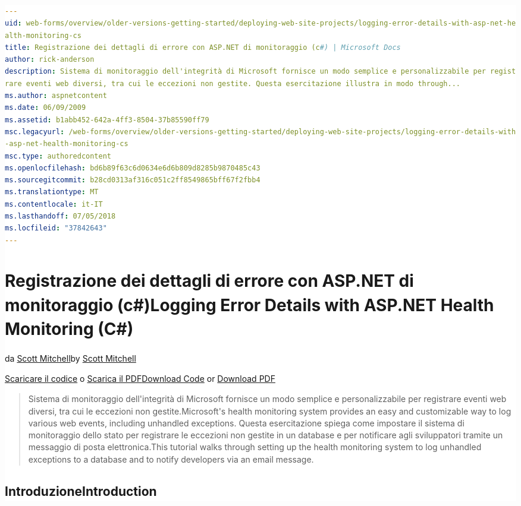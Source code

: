 ```yaml
---
uid: web-forms/overview/older-versions-getting-started/deploying-web-site-projects/logging-error-details-with-asp-net-health-monitoring-cs
title: Registrazione dei dettagli di errore con ASP.NET di monitoraggio (c#) | Microsoft Docs
author: rick-anderson
description: Sistema di monitoraggio dell'integrità di Microsoft fornisce un modo semplice e personalizzabile per registrare eventi web diversi, tra cui le eccezioni non gestite. Questa esercitazione illustra in modo through...
ms.author: aspnetcontent
ms.date: 06/09/2009
ms.assetid: b1abb452-642a-4ff3-8504-37b85590ff79
msc.legacyurl: /web-forms/overview/older-versions-getting-started/deploying-web-site-projects/logging-error-details-with-asp-net-health-monitoring-cs
msc.type: authoredcontent
ms.openlocfilehash: bd6b89f63c6d0634e6d6b809d8285b9870485c43
ms.sourcegitcommit: b28cd0313af316c051c2ff8549865bff67f2fbb4
ms.translationtype: MT
ms.contentlocale: it-IT
ms.lasthandoff: 07/05/2018
ms.locfileid: "37842643"
---
```

<a name="logging-error-details-with-aspnet-health-monitoring-c"></a><span data-ttu-id="71316-104">Registrazione dei dettagli di errore con ASP.NET di monitoraggio (c#)</span><span class="sxs-lookup"><span data-stu-id="71316-104">Logging Error Details with ASP.NET Health Monitoring (C#)</span></span>
====================
<span data-ttu-id="71316-105">da [Scott Mitchell](https://twitter.com/ScottOnWriting)</span><span class="sxs-lookup"><span data-stu-id="71316-105">by [Scott Mitchell](https://twitter.com/ScottOnWriting)</span></span>

<span data-ttu-id="71316-106">[Scaricare il codice](http://download.microsoft.com/download/1/0/C/10CC829F-A808-4302-97D3-59989B8F9C01/ASPNET_Hosting_Tutorial_13_CS.zip) o [Scarica il PDF](http://download.microsoft.com/download/5/C/5/5C57DB8C-5DEA-4B3A-92CA-4405544D313B/aspnet_tutorial13_HealthMonitoring_cs.pdf)</span><span class="sxs-lookup"><span data-stu-id="71316-106">[Download Code](http://download.microsoft.com/download/1/0/C/10CC829F-A808-4302-97D3-59989B8F9C01/ASPNET_Hosting_Tutorial_13_CS.zip) or [Download PDF](http://download.microsoft.com/download/5/C/5/5C57DB8C-5DEA-4B3A-92CA-4405544D313B/aspnet_tutorial13_HealthMonitoring_cs.pdf)</span></span>

> <span data-ttu-id="71316-107">Sistema di monitoraggio dell'integrità di Microsoft fornisce un modo semplice e personalizzabile per registrare eventi web diversi, tra cui le eccezioni non gestite.</span><span class="sxs-lookup"><span data-stu-id="71316-107">Microsoft's health monitoring system provides an easy and customizable way to log various web events, including unhandled exceptions.</span></span> <span data-ttu-id="71316-108">Questa esercitazione spiega come impostare il sistema di monitoraggio dello stato per registrare le eccezioni non gestite in un database e per notificare agli sviluppatori tramite un messaggio di posta elettronica.</span><span class="sxs-lookup"><span data-stu-id="71316-108">This tutorial walks through setting up the health monitoring system to log unhandled exceptions to a database and to notify developers via an email message.</span></span>


## <a name="introduction"></a><span data-ttu-id="71316-109">Introduzione</span><span class="sxs-lookup"><span data-stu-id="71316-109">Introduction</span></span>
